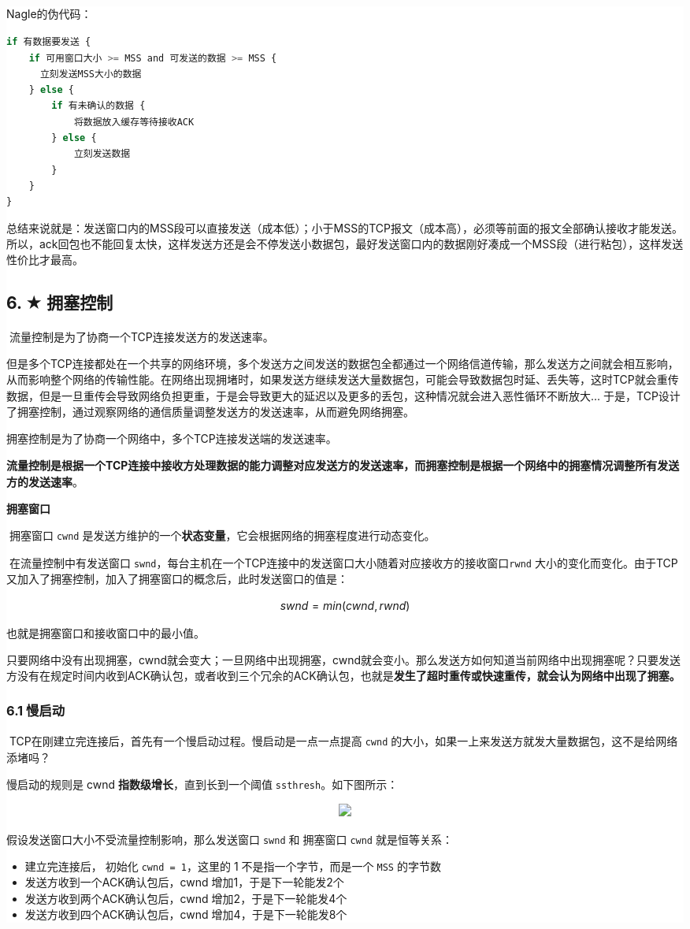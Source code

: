 Nagle的伪代码：

```javascript
if 有数据要发送 {
    if 可用窗口大小 >= MSS and 可发送的数据 >= MSS {
      立刻发送MSS大小的数据
    } else {
        if 有未确认的数据 {
            将数据放入缓存等待接收ACK
        } else {
            立刻发送数据
        }
    }
}
```

总结来说就是：发送窗口内的MSS段可以直接发送（成本低）；小于MSS的TCP报文（成本高），必须等前面的报文全部确认接收才能发送。所以，ack回包也不能回复太快，这样发送方还是会不停发送小数据包，最好发送窗口内的数据刚好凑成一个MSS段（进行粘包），这样发送性价比才最高。

## 6. ★ 拥塞控制

​	流量控制是为了协商一个TCP连接发送方的发送速率。

​	但是多个TCP连接都处在一个共享的网络环境，多个发送方之间发送的数据包全都通过一个网络信道传输，那么发送方之间就会相互影响，从而影响整个网络的传输性能。在网络出现拥堵时，如果发送方继续发送大量数据包，可能会导致数据包时延、丢失等，这时TCP就会重传数据，但是一旦重传会导致网络负担更重，于是会导致更大的延迟以及更多的丢包，这种情况就会进入恶性循环不断放大... 于是，TCP设计了拥塞控制，通过观察网络的通信质量调整发送方的发送速率，从而避免网络拥塞。

   拥塞控制是为了协商一个网络中，多个TCP连接发送端的发送速率。

**流量控制是根据一个TCP连接中接收方处理数据的能力调整对应发送方的发送速率，而拥塞控制是根据一个网络中的拥塞情况调整所有发送方的发送速率**。

**拥塞窗口**

​	拥塞窗口 `cwnd` 是发送方维护的一个**状态变量**，它会根据网络的拥塞程度进行动态变化。

​	在流量控制中有发送窗口 `swnd`，每台主机在一个TCP连接中的发送窗口大小随着对应接收方的接收窗口`rwnd` 大小的变化而变化。由于TCP又加入了拥塞控制，加入了拥塞窗口的概念后，此时发送窗口的值是：

$$
                               swnd = min(cwnd,rwnd)
$$

也就是拥塞窗口和接收窗口中的最小值。

​	只要网络中没有出现拥塞，cwnd就会变大；一旦网络中出现拥塞，cwnd就会变小。那么发送方如何知道当前网络中出现拥塞呢？只要发送方没有在规定时间内收到ACK确认包，或者收到三个冗余的ACK确认包，也就是**发生了超时重传或快速重传，就会认为网络中出现了拥塞。**

### 6.1 慢启动

​	TCP在刚建立完连接后，首先有一个慢启动过程。慢启动是一点一点提高 `cwnd` 的大小，如果一上来发送方就发大量数据包，这不是给网络添堵吗？

   慢启动的规则是 cwnd **指数级增长**，直到长到一个阈值 `ssthresh`。如下图所示：

<div align="center"> <img src="http://dwc-images-store.oss-cn-beijing.aliyuncs.com/images/27_wwUOWnv5lq.webp"/> </div>

假设发送窗口大小不受流量控制影响，那么发送窗口 `swnd` 和 拥塞窗口 `cwnd` 就是恒等关系：

- 建立完连接后， 初始化 `cwnd = 1`，这里的 1 不是指一个字节，而是一个 `MSS` 的字节数
- 发送方收到一个ACK确认包后，cwnd 增加1，于是下一轮能发2个
- 发送方收到两个ACK确认包后，cwnd 增加2，于是下一轮能发4个
- 发送方收到四个ACK确认包后，cwnd 增加4，于是下一轮能发8个
